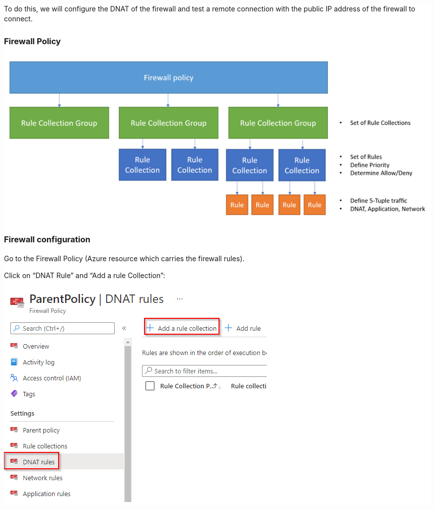 To do this, we will configure the DNAT of the firewall and test a remote connection with the public IP address of the firewall to connect.

### Firewall Policy

![Alt text](image-61.png)

### Firewall configuration

Go to the Firewall Policy (Azure resource which carries the firewall rules).

Click on “DNAT Rule” and “Add a rule Collection”:

![Alt text](image-62.png)
